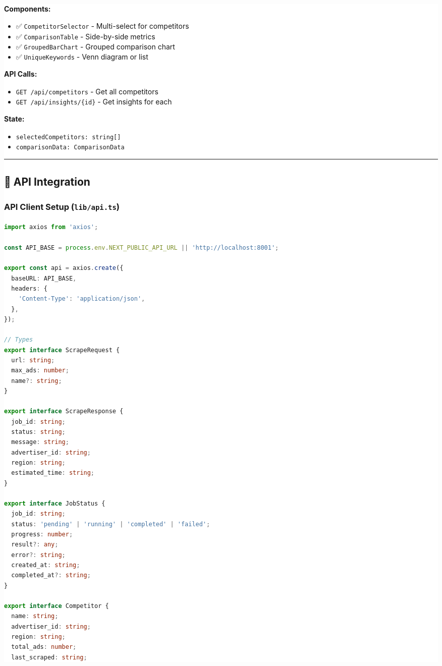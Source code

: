 
**Components:**
- ✅ `CompetitorSelector` - Multi-select for competitors
- ✅ `ComparisonTable` - Side-by-side metrics
- ✅ `GroupedBarChart` - Grouped comparison chart
- ✅ `UniqueKeywords` - Venn diagram or list

**API Calls:**
- `GET /api/competitors` - Get all competitors
- `GET /api/insights/{id}` - Get insights for each

**State:**
- `selectedCompetitors: string[]`
- `comparisonData: ComparisonData`

---

## 🔌 API Integration

### API Client Setup (`lib/api.ts`)

```typescript
import axios from 'axios';

const API_BASE = process.env.NEXT_PUBLIC_API_URL || 'http://localhost:8001';

export const api = axios.create({
  baseURL: API_BASE,
  headers: {
    'Content-Type': 'application/json',
  },
});

// Types
export interface ScrapeRequest {
  url: string;
  max_ads: number;
  name?: string;
}

export interface ScrapeResponse {
  job_id: string;
  status: string;
  message: string;
  advertiser_id: string;
  region: string;
  estimated_time: string;
}

export interface JobStatus {
  job_id: string;
  status: 'pending' | 'running' | 'completed' | 'failed';
  progress: number;
  result?: any;
  error?: string;
  created_at: string;
  completed_at?: string;
}

export interface Competitor {
  name: string;
  advertiser_id: string;
  region: string;
  total_ads: number;
  last_scraped: string;
```
